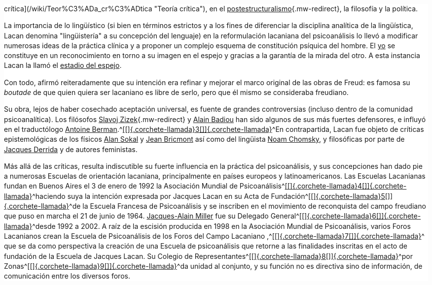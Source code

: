 crítica](/wiki/Teor%C3%ADa_cr%C3%ADtica "Teoría crítica"), en el
[postestructuralismo](/wiki/Postestructuralismo "Postestructuralismo"){.mw-redirect},
la filosofía y la política.

La importancia de lo lingüístico (si bien en términos estrictos y a los
fines de diferenciar la disciplina analítica de la lingüística, Lacan
denomina \"lingüistería\" a su concepción del lenguaje) en la
reformulación lacaniana del psicoanálisis lo llevó a modificar numerosas
ideas de la práctica clínica y a proponer un complejo esquema de
constitución psíquica del hombre. El [yo](/wiki/Yo "Yo") se constituye
en un reconocimiento en torno a su imagen en el espejo y gracias a la
garantía de la mirada del otro. A esta instancia Lacan la llamó el
[estadio del espejo](/wiki/Estadio_del_espejo "Estadio del espejo").

Con todo, afirmó reiteradamente que su intención era refinar y mejorar
el marco original de las obras de Freud: es famosa su *boutade* de que
quien quiera ser lacaniano es libre de serlo, pero que él mismo se
consideraba freudiano.

Su obra, lejos de haber cosechado aceptación universal, es fuente de
grandes controversias (incluso dentro de la comunidad psicoanalítica).
Los filósofos [Slavoj
Zizek](/wiki/Slavoj_Zizek "Slavoj Zizek"){.mw-redirect} y [Alain
Badiou](/wiki/Alain_Badiou "Alain Badiou") han sido algunos de sus más
fuertes defensores, e influyó en el traductólogo [Antoine
Berman](/wiki/Antoine_Berman "Antoine Berman").^[[\[]{.corchete-llamada}3[\]]{.corchete-llamada}](#cite_note-3)^​
En contrapartida, Lacan fue objeto de críticas epistemológicas de los
físicos [Alan Sokal](/wiki/Alan_Sokal "Alan Sokal") y [Jean
Bricmont](/wiki/Jean_Bricmont "Jean Bricmont") así como del lingüista
[Noam Chomsky](/wiki/Noam_Chomsky "Noam Chomsky"), y filosóficas por
parte de [Jacques Derrida](/wiki/Jacques_Derrida "Jacques Derrida") y de
autores feministas.

Más allá de las críticas, resulta indiscutible su fuerte influencia en
la práctica del psicoanálisis, y sus concepciones han dado pie a
numerosas Escuelas de orientación lacaniana, principalmente en países
europeos y latinoamericanos. Las Escuelas Lacanianas fundan en Buenos
Aires el 3 de enero de 1992 la Asociación Mundial de
Psicoanálisis^[[\[]{.corchete-llamada}4[\]]{.corchete-llamada}](#cite_note-4)^​
haciendo suya la intención expresada por Jacques Lacan en su Acta de
Fundación^[[\[]{.corchete-llamada}5[\]]{.corchete-llamada}](#cite_note-5)^​
de la Escuela Francesa de Psicoanálisis y se inscriben en el movimiento
de reconquista del campo freudiano que puso en marcha el 21 de junio de
1964. [Jacques-Alain
Miller](/wiki/Jacques-Alain_Miller "Jacques-Alain Miller") fue su
Delegado
General^[[\[]{.corchete-llamada}6[\]]{.corchete-llamada}](#cite_note-6)^​
desde 1992 a 2002. A raíz de la escisión producida en 1998 en la
Asociación Mundial de Psicoanálisis, varios Foros Lacanianos crean la
Escuela de Psicoanálisis de los Foros del Campo Lacaniano
,^[[\[]{.corchete-llamada}7[\]]{.corchete-llamada}](#cite_note-7)^​ que
se da como perspectiva la creación de una Escuela de psicoanálisis que
retorne a las finalidades inscritas en el acto de fundación de la
Escuela de Jacques Lacan. Su Colegio de
Representantes^[[\[]{.corchete-llamada}8[\]]{.corchete-llamada}](#cite_note-8)^​
por
Zonas^[[\[]{.corchete-llamada}9[\]]{.corchete-llamada}](#cite_note-9)^​
da unidad al conjunto, y su función no es directiva sino de información,
de comunicación entre los diversos foros.
